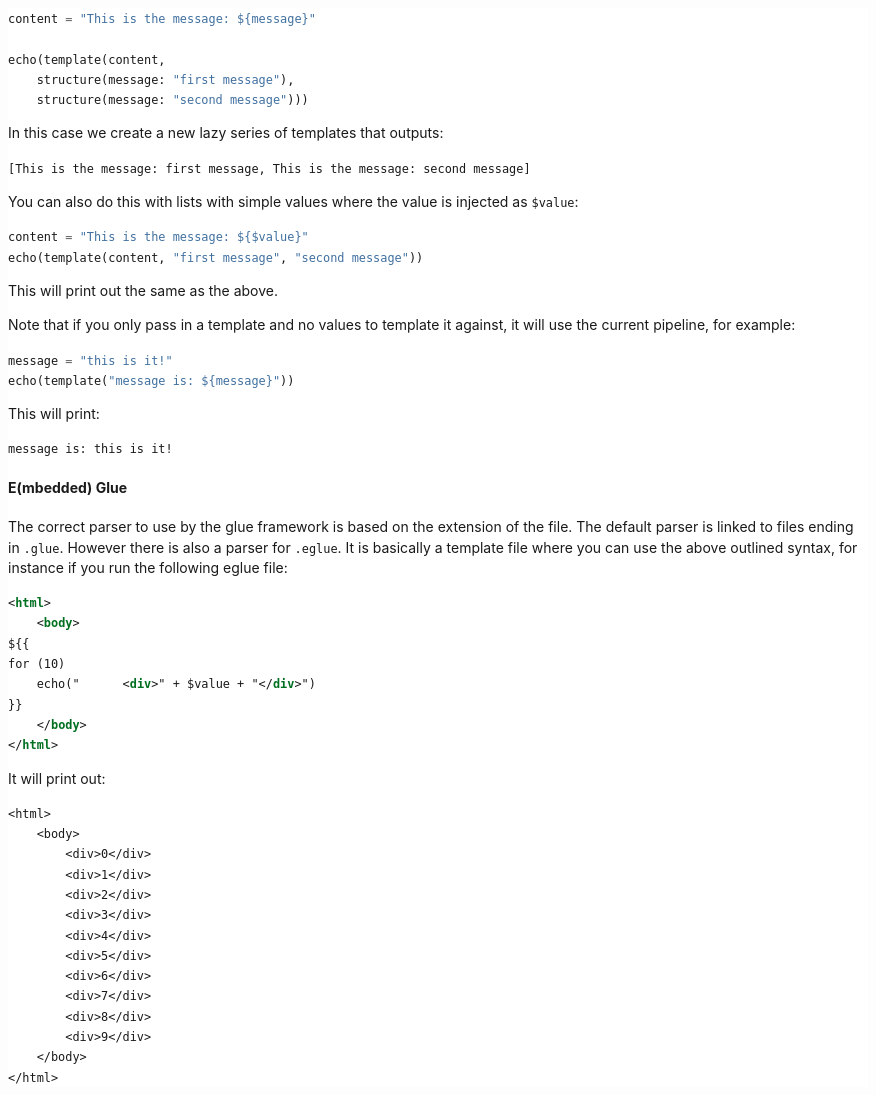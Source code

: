 ```python
content = "This is the message: ${message}"

echo(template(content, 
	structure(message: "first message"), 
	structure(message: "second message")))
```

In this case we create a new lazy series of templates that outputs:

```
[This is the message: first message, This is the message: second message]
```

You can also do this with lists with simple values where the value is injected as ``$value``:

```python
content = "This is the message: ${$value}"
echo(template(content, "first message", "second message"))
```

This will print out the same as the above.

Note that if you only pass in a template and no values to template it against, it will use the current pipeline, for example:

```python
message = "this is it!"
echo(template("message is: ${message}"))
```

This will print:

```
message is: this is it!
```

#### E(mbedded) Glue

The correct parser to use by the glue framework is based on the extension of the file. The default parser is linked to files ending in ``.glue``. However there is also a parser for ``.eglue``. It is basically a template file where you can use the above outlined syntax, for instance if you run the following eglue file:

```xml
<html>
	<body>
${{
for (10)
	echo("		<div>" + $value + "</div>")
}}
	</body>
</html>
```

It will print out:

```
<html>
	<body>
		<div>0</div>
		<div>1</div>
		<div>2</div>
		<div>3</div>
		<div>4</div>
		<div>5</div>
		<div>6</div>
		<div>7</div>
		<div>8</div>
		<div>9</div>
	</body>
</html>
```